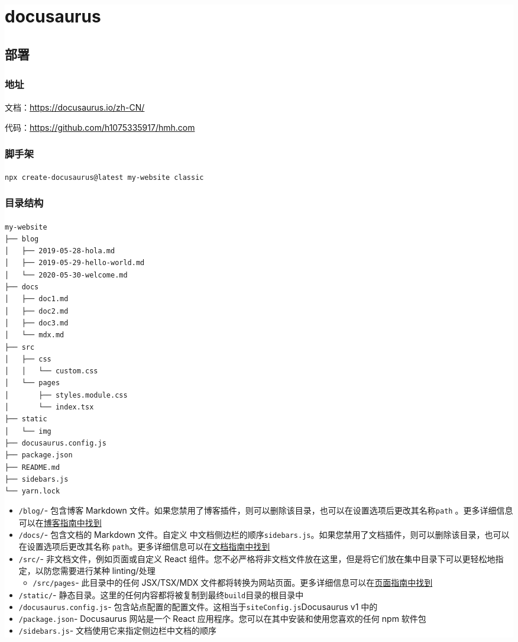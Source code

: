 # docusaurus

## 部署

### 地址

文档：https://docusaurus.io/zh-CN/

代码：https://github.com/h1075335917/hmh.com

### 脚手架

```sh
npx create-docusaurus@latest my-website classic
```

### 目录结构

```bash
my-website
├── blog
│   ├── 2019-05-28-hola.md
│   ├── 2019-05-29-hello-world.md
│   └── 2020-05-30-welcome.md
├── docs
│   ├── doc1.md
│   ├── doc2.md
│   ├── doc3.md
│   └── mdx.md
├── src
│   ├── css
│   │   └── custom.css
│   └── pages
│       ├── styles.module.css
│       └── index.tsx
├── static
│   └── img
├── docusaurus.config.js
├── package.json
├── README.md
├── sidebars.js
└── yarn.lock
```

- `/blog/`- 包含博客 Markdown 文件。如果您禁用了博客插件，则可以删除该目录，也可以在设置选项后更改其名称`path`
  。更多详细信息可以在[博客指南中找到](https://docusaurus.io/docs/blog)
- `/docs/`- 包含文档的 Markdown 文件。自定义 中文档侧边栏的顺序`sidebars.js`。如果您禁用了文档插件，则可以删除该目录，也可以在设置选项后更改其名称
  `path`。更多详细信息可以在[文档指南中找到](https://docusaurus.io/docs/docs-introduction)
- `/src/`- 非文档文件，例如页面或自定义 React 组件。您不必严格将非文档文件放在这里，但是将它们放在集中目录下可以更轻松地指定，以防您需要进行某种
  linting/处理
  - `/src/pages`- 此目录中的任何 JSX/TSX/MDX
    文件都将转换为网站页面。更多详细信息可以在[页面指南中找到](https://docusaurus.io/docs/creating-pages)
- `/static/`- 静态目录。这里的任何内容都将被复制到最终`build`目录的根目录中
- `/docusaurus.config.js`- 包含站点配置的配置文件。这相当于`siteConfig.js`Docusaurus v1 中的
- `/package.json`- Docusaurus 网站是一个 React 应用程序。您可以在其中安装和使用您喜欢的任何 npm 软件包
- `/sidebars.js`- 文档使用它来指定侧边栏中文档的顺序
